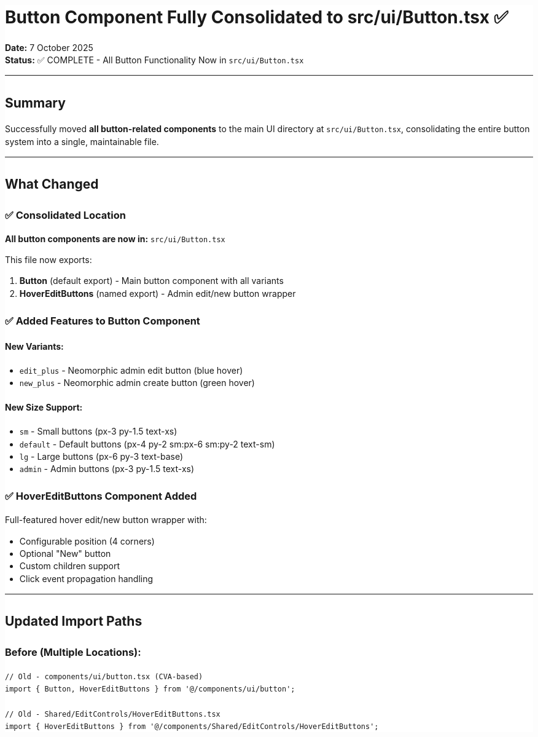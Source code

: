 # Button Component Fully Consolidated to src/ui/Button.tsx ✅

**Date:** 7 October 2025  
**Status:** ✅ COMPLETE - All Button Functionality Now in `src/ui/Button.tsx`

---

## Summary

Successfully moved **all button-related components** to the main UI directory at `src/ui/Button.tsx`, consolidating the entire button system into a single, maintainable file.

---

## What Changed

### ✅ Consolidated Location
**All button components are now in:** `src/ui/Button.tsx`

This file now exports:
1. **Button** (default export) - Main button component with all variants
2. **HoverEditButtons** (named export) - Admin edit/new button wrapper

### ✅ Added Features to Button Component

#### New Variants:
- `edit_plus` - Neomorphic admin edit button (blue hover)
- `new_plus` - Neomorphic admin create button (green hover)

#### New Size Support:
- `sm` - Small buttons (px-3 py-1.5 text-xs)
- `default` - Default buttons (px-4 py-2 sm:px-6 sm:py-2 text-sm)
- `lg` - Large buttons (px-6 py-3 text-base)
- `admin` - Admin buttons (px-3 py-1.5 text-xs)

### ✅ HoverEditButtons Component Added

Full-featured hover edit/new button wrapper with:
- Configurable position (4 corners)
- Optional "New" button
- Custom children support
- Click event propagation handling

---

## Updated Import Paths

### Before (Multiple Locations):
```tsx
// Old - components/ui/button.tsx (CVA-based)
import { Button, HoverEditButtons } from '@/components/ui/button';

// Old - Shared/EditControls/HoverEditButtons.tsx
import { HoverEditButtons } from '@/components/Shared/EditControls/HoverEditButtons';
```
